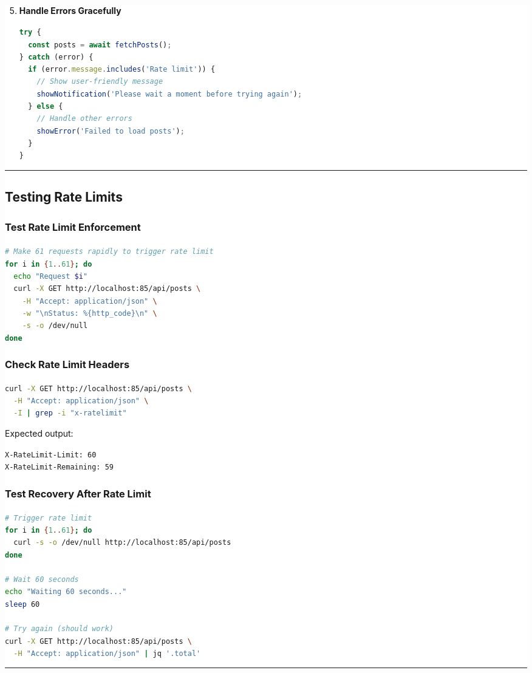 5. **Handle Errors Gracefully**
   ```javascript
   try {
     const posts = await fetchPosts();
   } catch (error) {
     if (error.message.includes('Rate limit')) {
       // Show user-friendly message
       showNotification('Please wait a moment before trying again');
     } else {
       // Handle other errors
       showError('Failed to load posts');
     }
   }
   ```

---

## Testing Rate Limits

### Test Rate Limit Enforcement

```bash
# Make 61 requests rapidly to trigger rate limit
for i in {1..61}; do
  echo "Request $i"
  curl -X GET http://localhost:85/api/posts \
    -H "Accept: application/json" \
    -w "\nStatus: %{http_code}\n" \
    -s -o /dev/null
done
```

### Check Rate Limit Headers

```bash
curl -X GET http://localhost:85/api/posts \
  -H "Accept: application/json" \
  -I | grep -i "x-ratelimit"
```

Expected output:
```
X-RateLimit-Limit: 60
X-RateLimit-Remaining: 59
```

### Test Recovery After Rate Limit

```bash
# Trigger rate limit
for i in {1..61}; do
  curl -s -o /dev/null http://localhost:85/api/posts
done

# Wait 60 seconds
echo "Waiting 60 seconds..."
sleep 60

# Try again (should work)
curl -X GET http://localhost:85/api/posts \
  -H "Accept: application/json" | jq '.total'
```

---